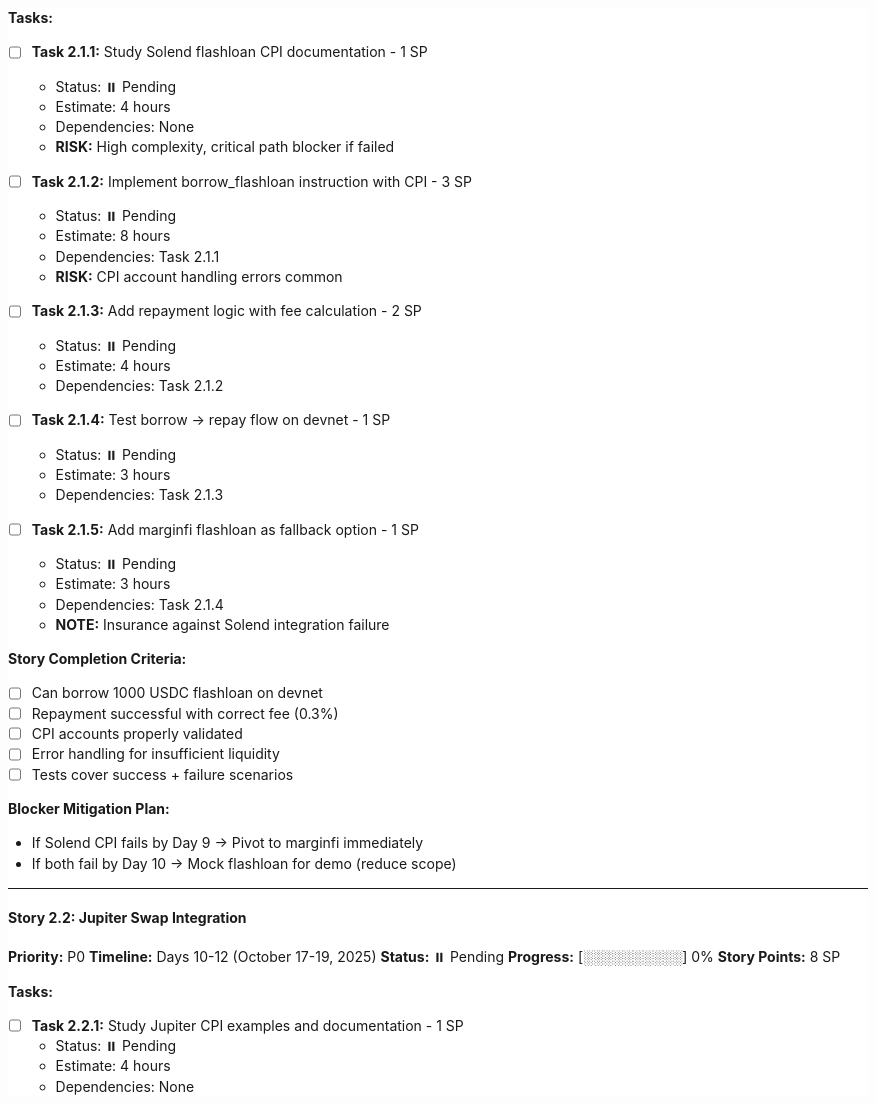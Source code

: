 **Tasks:**
- [ ] **Task 2.1.1:** Study Solend flashloan CPI documentation - 1 SP
  - Status: ⏸️ Pending
  - Estimate: 4 hours
  - Dependencies: None
  - **RISK:** High complexity, critical path blocker if failed

- [ ] **Task 2.1.2:** Implement borrow_flashloan instruction with CPI - 3 SP
  - Status: ⏸️ Pending
  - Estimate: 8 hours
  - Dependencies: Task 2.1.1
  - **RISK:** CPI account handling errors common

- [ ] **Task 2.1.3:** Add repayment logic with fee calculation - 2 SP
  - Status: ⏸️ Pending
  - Estimate: 4 hours
  - Dependencies: Task 2.1.2

- [ ] **Task 2.1.4:** Test borrow → repay flow on devnet - 1 SP
  - Status: ⏸️ Pending
  - Estimate: 3 hours
  - Dependencies: Task 2.1.3

- [ ] **Task 2.1.5:** Add marginfi flashloan as fallback option - 1 SP
  - Status: ⏸️ Pending
  - Estimate: 3 hours
  - Dependencies: Task 2.1.4
  - **NOTE:** Insurance against Solend integration failure

**Story Completion Criteria:**
- [ ] Can borrow 1000 USDC flashloan on devnet
- [ ] Repayment successful with correct fee (0.3%)
- [ ] CPI accounts properly validated
- [ ] Error handling for insufficient liquidity
- [ ] Tests cover success + failure scenarios

**Blocker Mitigation Plan:**
- If Solend CPI fails by Day 9 → Pivot to marginfi immediately
- If both fail by Day 10 → Mock flashloan for demo (reduce scope)

---

#### Story 2.2: Jupiter Swap Integration
**Priority:** P0
**Timeline:** Days 10-12 (October 17-19, 2025)
**Status:** ⏸️ Pending
**Progress:** [░░░░░░░░░░] 0%
**Story Points:** 8 SP

**Tasks:**
- [ ] **Task 2.2.1:** Study Jupiter CPI examples and documentation - 1 SP
  - Status: ⏸️ Pending
  - Estimate: 4 hours
  - Dependencies: None
